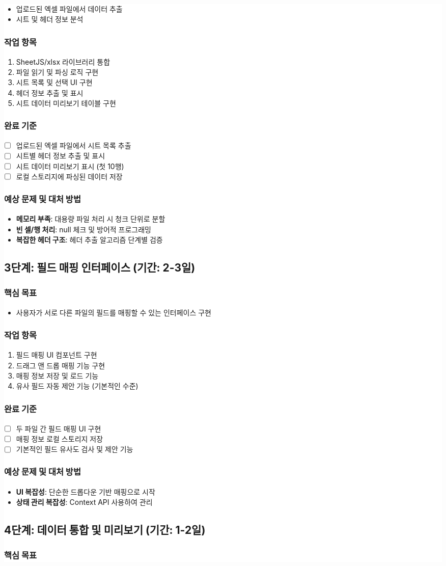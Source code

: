 - 업로드된 엑셀 파일에서 데이터 추출
- 시트 및 헤더 정보 분석

### 작업 항목

1. SheetJS/xlsx 라이브러리 통합
2. 파일 읽기 및 파싱 로직 구현
3. 시트 목록 및 선택 UI 구현
4. 헤더 정보 추출 및 표시
5. 시트 데이터 미리보기 테이블 구현

### 완료 기준

- [ ] 업로드된 엑셀 파일에서 시트 목록 추출
- [ ] 시트별 헤더 정보 추출 및 표시
- [ ] 시트 데이터 미리보기 표시 (첫 10행)
- [ ] 로컬 스토리지에 파싱된 데이터 저장

### 예상 문제 및 대처 방법

- **메모리 부족**: 대용량 파일 처리 시 청크 단위로 분할
- **빈 셀/행 처리**: null 체크 및 방어적 프로그래밍
- **복잡한 헤더 구조**: 헤더 추출 알고리즘 단계별 검증

## 3단계: 필드 매핑 인터페이스 (기간: 2-3일)

### 핵심 목표

- 사용자가 서로 다른 파일의 필드를 매핑할 수 있는 인터페이스 구현

### 작업 항목

1. 필드 매핑 UI 컴포넌트 구현
2. 드래그 앤 드롭 매핑 기능 구현
3. 매핑 정보 저장 및 로드 기능
4. 유사 필드 자동 제안 기능 (기본적인 수준)

### 완료 기준

- [ ] 두 파일 간 필드 매핑 UI 구현
- [ ] 매핑 정보 로컬 스토리지 저장
- [ ] 기본적인 필드 유사도 검사 및 제안 기능

### 예상 문제 및 대처 방법

- **UI 복잡성**: 단순한 드롭다운 기반 매핑으로 시작
- **상태 관리 복잡성**: Context API 사용하여 관리

## 4단계: 데이터 통합 및 미리보기 (기간: 1-2일)

### 핵심 목표
